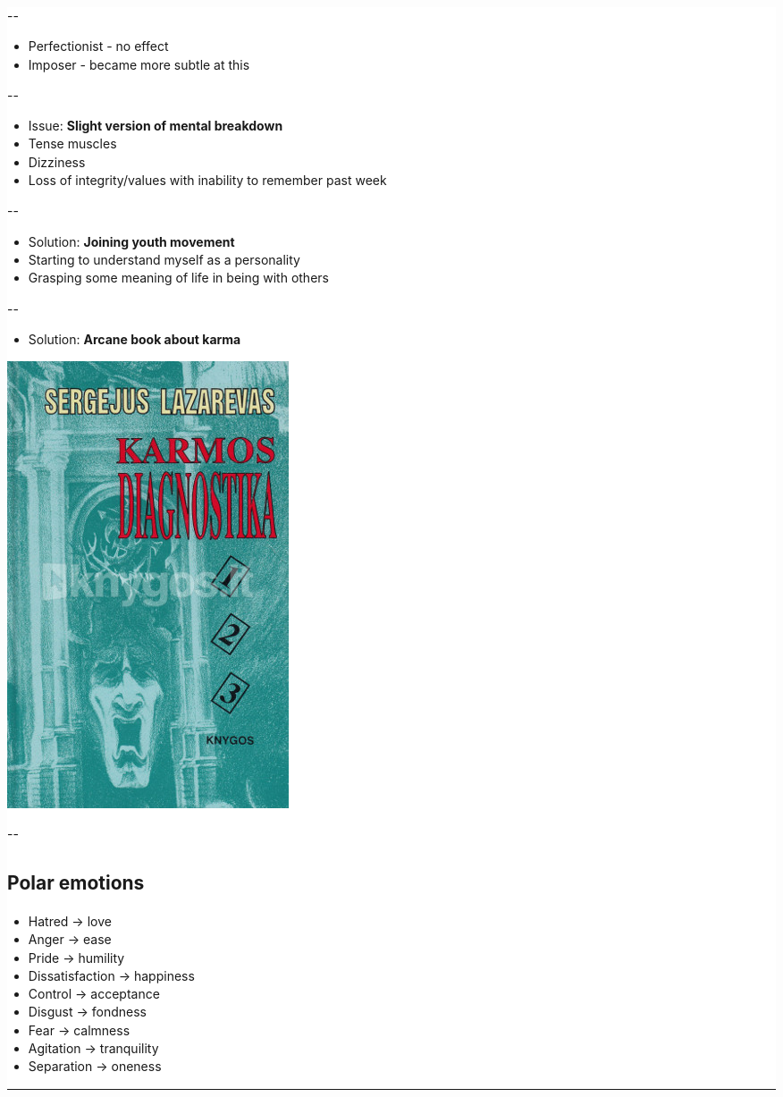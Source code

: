 --

- Perfectionist - no effect
- Imposer - became more subtle at this

--

- Issue: **Slight version of mental breakdown**
- Tense muscles
- Dizziness
- Loss of integrity/values with inability to remember past week

--

- Solution: **Joining youth movement**
- Starting to understand myself as a personality
- Grasping some meaning of life in being with others

--

- Solution: **Arcane book about karma**

![karmos diagnostika](./images/karmos-diagnostika.jpg)

--

## Polar emotions

- Hatred -> love
- Anger -> ease
- Pride -> humility
- Dissatisfaction -> happiness
- Control -> acceptance
- Disgust -> fondness
- Fear -> calmness
- Agitation -> tranquility
- Separation -> oneness

---